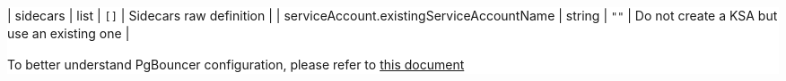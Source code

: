 | sidecars                                  | list      | `[]`                                                              | Sidecars raw definition                                                                               |
| serviceAccount.existingServiceAccountName | string    | `""`                                                              | Do not create a KSA but use an existing one                                                           |

To better understand PgBouncer configuration, please refer to [this document](https://www.pgbouncer.org/config.html)
